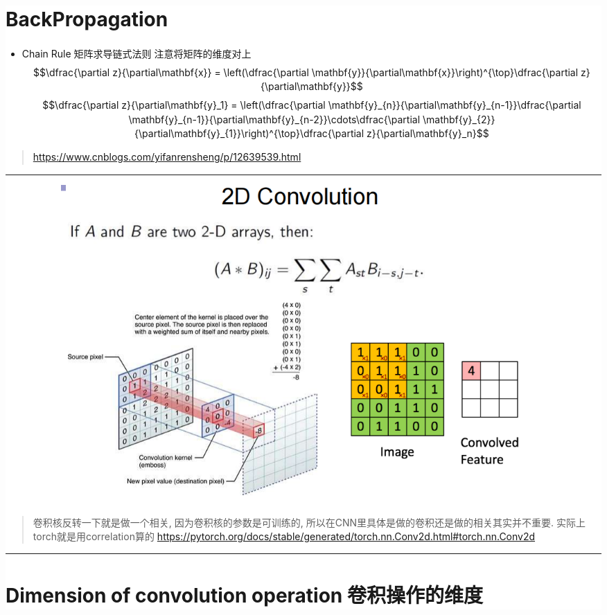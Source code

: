 
# BackPropagation
- Chain Rule 矩阵求导链式法则
注意将矩阵的维度对上
$$\dfrac{\partial z}{\partial\mathbf{x}} = \left(\dfrac{\partial \mathbf{y}}{\partial\mathbf{x}}\right)^{\top}\dfrac{\partial z}{\partial\mathbf{y}}$$
$$\dfrac{\partial z}{\partial\mathbf{y}_1} = \left(\dfrac{\partial \mathbf{y}_{n}}{\partial\mathbf{y}_{n-1}}\dfrac{\partial \mathbf{y}_{n-1}}{\partial\mathbf{y}_{n-2}}\cdots\dfrac{\partial \mathbf{y}_{2}}{\partial\mathbf{y}_{1}}\right)^{\top}\dfrac{\partial z}{\partial\mathbf{y}_n}$$
> https://www.cnblogs.com/yifanrensheng/p/12639539.html

---

<center>
  <img width = "700" src="./img/convolution.png" alt="convolution">
</center>

> 卷积核反转一下就是做一个相关, 因为卷积核的参数是可训练的, 所以在CNN里具体是做的卷积还是做的相关其实并不重要. 实际上torch就是用correlation算的
https://pytorch.org/docs/stable/generated/torch.nn.Conv2d.html#torch.nn.Conv2d

---

# Dimension of convolution operation 卷积操作的维度
<center>